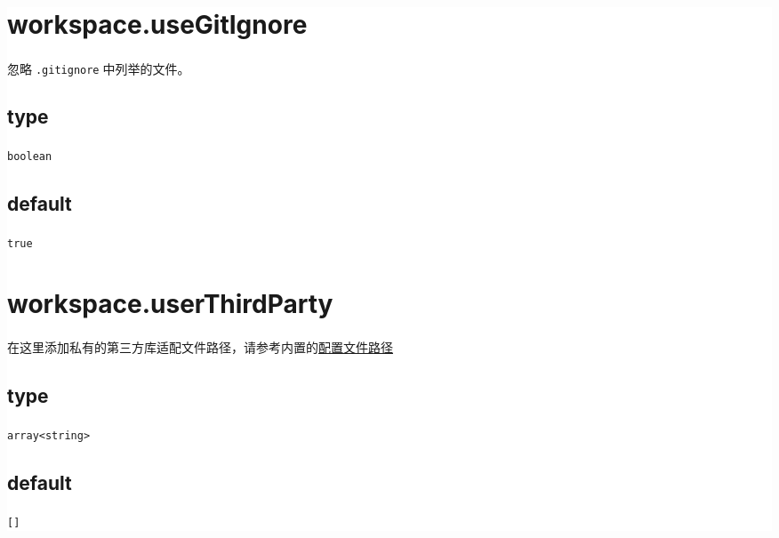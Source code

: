 # workspace.useGitIgnore

忽略 `.gitignore` 中列举的文件。

## type
`boolean`

## default

`true`

# workspace.userThirdParty

在这里添加私有的第三方库适配文件路径，请参考内置的[配置文件路径](https://github.com/sumneko/lua-language-server/tree/master/meta/3rd)

## type
`array<string>`

## default

`[]`